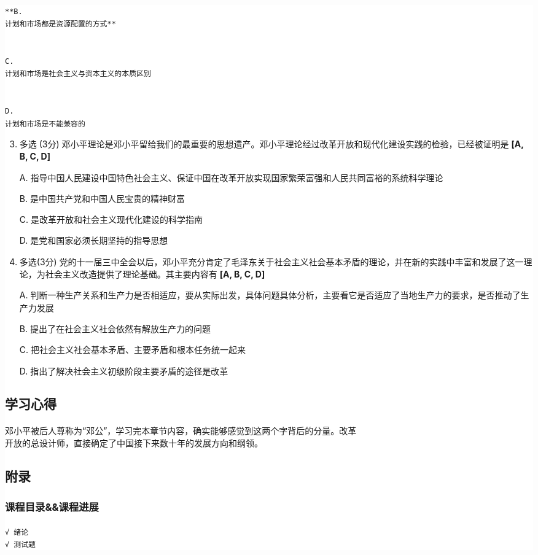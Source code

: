 	**B.
	计划和市场都是资源配置的方式**
	
	
	C.
	计划和市场是社会主义与资本主义的本质区别
	
	
	D.
	计划和市场是不能兼容的

3. 多选 (3分)
邓小平理论是邓小平留给我们的最重要的思想遗产。邓小平理论经过改革开放和现代化建设实践的检验，已经被证明是  **[A, B, C, D]**  


	A.
	指导中国人民建设中国特色社会主义、保证中国在改革开放实现国家繁荣富强和人民共同富裕的系统科学理论
	
	
	B.
	是中国共产党和中国人民宝贵的精神财富
	
	
	C.
	是改革开放和社会主义现代化建设的科学指南
	
	
	D.
	是党和国家必须长期坚持的指导思想

4. 多选(3分)
党的十一届三中全会以后，邓小平充分肯定了毛泽东关于社会主义社会基本矛盾的理论，并在新的实践中丰富和发展了这一理论，为社会主义改造提供了理论基础。其主要内容有  **[A, B, C, D]**  


	A.
	判断一种生产关系和生产力是否相适应，要从实际出发，具体问题具体分析，主要看它是否适应了当地生产力的要求，是否推动了生产力发展
	
	
	B.
	提出了在社会主义社会依然有解放生产力的问题
	
	
	C.
	把社会主义社会基本矛盾、主要矛盾和根本任务统一起来
	
	
	D.
	指出了解决社会主义初级阶段主要矛盾的途径是改革



## 学习心得
邓小平被后人尊称为“邓公”，学习完本章节内容，确实能够感觉到这两个字背后的分量。改革  
开放的总设计师，直接确定了中国接下来数十年的发展方向和纲领。

## 附录
### 课程目录&&课程进展

	√ 绪论        																		
	√ 测试题
	